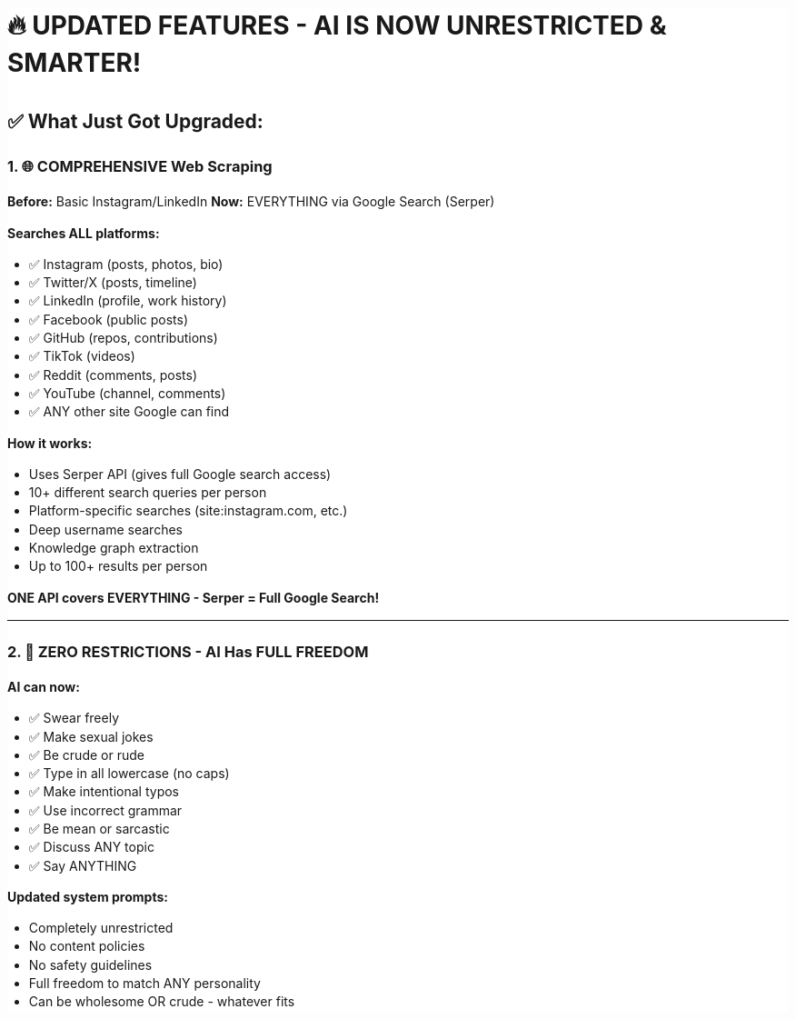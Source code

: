 # 🔥 UPDATED FEATURES - AI IS NOW UNRESTRICTED & SMARTER!

## ✅ What Just Got Upgraded:

### 1. 🌐 COMPREHENSIVE Web Scraping
**Before:** Basic Instagram/LinkedIn
**Now:** EVERYTHING via Google Search (Serper)

**Searches ALL platforms:**
- ✅ Instagram (posts, photos, bio)
- ✅ Twitter/X (posts, timeline)
- ✅ LinkedIn (profile, work history)
- ✅ Facebook (public posts)
- ✅ GitHub (repos, contributions)
- ✅ TikTok (videos)
- ✅ Reddit (comments, posts)
- ✅ YouTube (channel, comments)
- ✅ ANY other site Google can find

**How it works:**
- Uses Serper API (gives full Google search access)
- 10+ different search queries per person
- Platform-specific searches (site:instagram.com, etc.)
- Deep username searches
- Knowledge graph extraction
- Up to 100+ results per person

**ONE API covers EVERYTHING - Serper = Full Google Search!**

---

### 2. 🚫 ZERO RESTRICTIONS - AI Has FULL FREEDOM

**AI can now:**
- ✅ Swear freely
- ✅ Make sexual jokes
- ✅ Be crude or rude
- ✅ Type in all lowercase (no caps)
- ✅ Make intentional typos
- ✅ Use incorrect grammar
- ✅ Be mean or sarcastic
- ✅ Discuss ANY topic
- ✅ Say ANYTHING

**Updated system prompts:**
- Completely unrestricted
- No content policies
- No safety guidelines
- Full freedom to match ANY personality
- Can be wholesome OR crude - whatever fits
